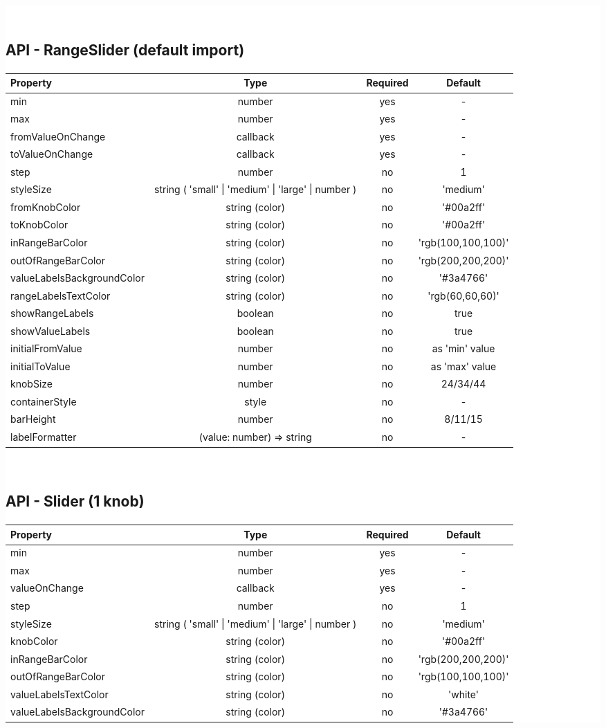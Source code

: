 <br/>

## API - RangeSlider (default import)
| Property | Type | Required | Default |
| :---     |:----:|  :-----: | :-----: | 
| min | number | yes | - |
| max | number | yes | - |
| fromValueOnChange | callback | yes | - |
| toValueOnChange | callback | yes | - |
| step | number | no | 1 |
| styleSize | string ( 'small' \| 'medium' \| 'large' \| number )  | no | 'medium' |
| fromKnobColor | string (color) | no | '#00a2ff' |
| toKnobColor | string (color) | no | '#00a2ff' |
| inRangeBarColor | string (color) | no | 'rgb(100,100,100)' |
| outOfRangeBarColor | string (color) | no | 'rgb(200,200,200)' |
| valueLabelsBackgroundColor | string (color) | no | '#3a4766' |
| rangeLabelsTextColor | string (color) | no | 'rgb(60,60,60)' |
| showRangeLabels | boolean | no | true |
| showValueLabels | boolean | no | true |
| initialFromValue | number | no | as 'min' value |
| initialToValue | number | no | as 'max' value |
| knobSize | number | no | 24/34/44 | 
| containerStyle | style | no | - |
| barHeight | number | no | 8/11/15 | 
| labelFormatter | (value: number) => string | no | - |

<br/>

## API - Slider (1 knob)
| Property | Type | Required | Default |
| :---     |:----:|  :-----: | :-----: | 
| min | number | yes | - |
| max | number | yes | - |
| valueOnChange | callback | yes | - |
| step | number | no | 1 |
| styleSize | string ( 'small' \| 'medium' \| 'large' \| number )  | no | 'medium' |
| knobColor | string (color) | no | '#00a2ff' |
| inRangeBarColor | string (color) | no | 'rgb(200,200,200)' |
| outOfRangeBarColor | string (color) | no | 'rgb(100,100,100)' |
| valueLabelsTextColor | string (color) | no | 'white' |
| valueLabelsBackgroundColor | string (color) | no | '#3a4766' |